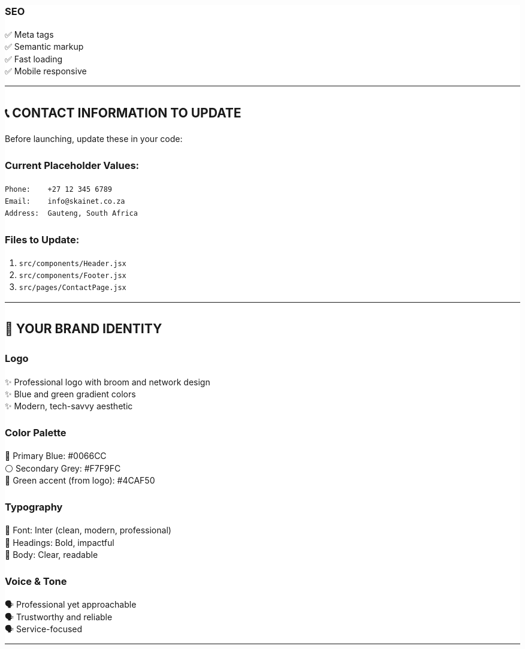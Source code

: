 ### SEO
✅ Meta tags  
✅ Semantic markup  
✅ Fast loading  
✅ Mobile responsive  

---

## 📞 CONTACT INFORMATION TO UPDATE

Before launching, update these in your code:

### Current Placeholder Values:
```
Phone:    +27 12 345 6789
Email:    info@skainet.co.za
Address:  Gauteng, South Africa
```

### Files to Update:
1. `src/components/Header.jsx`
2. `src/components/Footer.jsx`
3. `src/pages/ContactPage.jsx`

---

## 🎨 YOUR BRAND IDENTITY

### Logo
✨ Professional logo with broom and network design  
✨ Blue and green gradient colors  
✨ Modern, tech-savvy aesthetic  

### Color Palette
🔵 Primary Blue: #0066CC  
⚪ Secondary Grey: #F7F9FC  
💚 Green accent (from logo): #4CAF50  

### Typography
📝 Font: Inter (clean, modern, professional)  
📝 Headings: Bold, impactful  
📝 Body: Clear, readable  

### Voice & Tone
🗣️ Professional yet approachable  
🗣️ Trustworthy and reliable  
🗣️ Service-focused  

---

